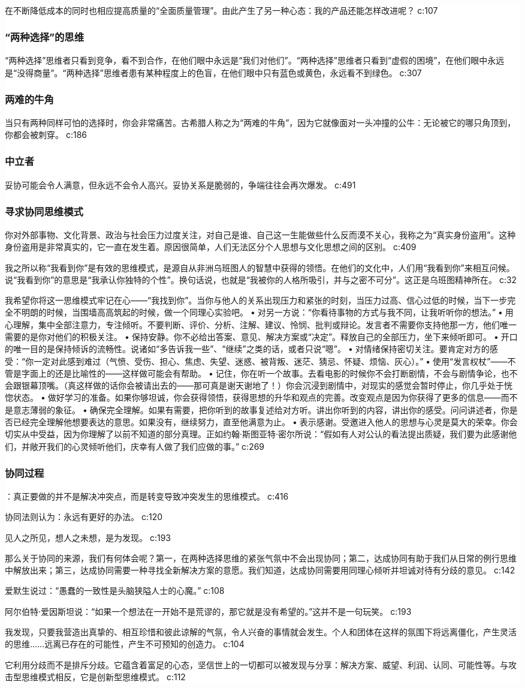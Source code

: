 在不断降低成本的同时也相应提高质量的“全面质量管理”。由此产生了另一种心态：我的产品还能怎样改进呢？ c:107

### “两种选择”的思维

“两种选择”思维者只看到竞争，看不到合作，在他们眼中永远是“我们对他们”。“两种选择”思维者只看到“虚假的困境”，在他们眼中永远是“没得商量”。“两种选择”思维者患有某种程度上的色盲，在他们眼中只有蓝色或黄色，永远看不到绿色。 c:307

### 两难的牛角

当只有两种同样可怕的选择时，你会非常痛苦。古希腊人称之为“两难的牛角”，因为它就像面对一头冲撞的公牛：无论被它的哪只角顶到，你都会被刺穿。 c:186

### 中立者

妥协可能会令人满意，但永远不会令人高兴。妥协关系是脆弱的，争端往往会再次爆发。 c:491

### 寻求协同思维模式

你对外部事物、文化背景、政治与社会压力过度关注，对自己是谁、自己这一生能做些什么反而漠不关心，我称之为“真实身份盗用”。这种身份盗用是非常真实的，它一直在发生着。原因很简单，人们无法区分个人思想与文化思想之间的区别。
 c:409

我之所以称“我看到你”是有效的思维模式，是源自从非洲乌班图人的智慧中获得的领悟。在他们的文化中，人们用“我看到你”来相互问候。说“我看到你”的意思是“我承认你独特的个性”。换句话说，也就是“我被你的人格所吸引，并与之密不可分”。这正是乌班图精神所在。 c:32

我希望你将这一思维模式牢记在心——“我找到你”。当你与他人的关系出现压力和紧张的时刻，当压力过高、信心过低的时候，当下一步完全不明朗的时候，当围墙高高筑起的时候，做一个同理心实验吧。
• 对另一方说：“你看待事物的方式与我不同，让我听听你的想法。”
• 用心理解，集中全部注意力，专注倾听。不要判断、评价、分析、注解、建议、怜悯、批判或辩论。发言者不需要你支持他那一方，他们唯一需要的是你对他们的积极关注。
• 保持安静。你不必给出答案、意见、解决方案或“决定”。释放自己的全部压力，坐下来倾听即可。
• 开口的唯一目的是保持倾诉的流畅性。说诸如“多告诉我一些”、“继续”之类的话，或者只说“嗯”。
• 对情绪保持密切关注。要肯定对方的感受：“你一定对此感到难过（气愤、受伤、担心、焦虑、失望、迷惑、被背叛、迷茫、猜忌、怀疑、烦恼、灰心）。”
• 使用“发言权杖”——不管是字面上的还是比喻性的——这样做可能会有帮助。
• 记住，你在听一个故事。去看电影的时候你不会打断剧情，不会与剧情争论，也不会跟银幕顶嘴。（真这样做的话你会被请出去的——那可真是谢天谢地了！）你会沉浸到剧情中，对现实的感觉会暂时停止，你几乎处于恍惚状态。
• 做好学习的准备。如果你够坦诚，你会获得领悟，获得思想的升华和观点的完善。改变观点是因为你获得了更多的信息——而不是意志薄弱的象征。
• 确保完全理解。如果有需要，把你听到的故事复述给对方听。讲出你听到的内容，讲出你的感受。问问讲述者，你是否已经完全理解他想要表达的意思。如果没有，继续努力，直至他满意为止。
• 表示感谢。受邀进入他人的思想与心灵是莫大的荣幸。你会切实从中受益，因为你理解了以前不知道的部分真理。正如约翰·斯图亚特·密尔所说：“假如有人对公认的看法提出质疑，我们要为此感谢他们，并敞开我们的心灵倾听他们，庆幸有人做了我们应做的事。” c:269

### 协同过程

：真正要做的并不是解决冲突点，而是转变导致冲突发生的思维模式。 c:416

协同法则认为：永远有更好的办法。 c:120

见人之所见，想人之未想，是为发现。 c:193

那么关于协同的来源，我们有何体会呢？第一，在两种选择思维的紧张气氛中不会出现协同；第二，达成协同有助于我们从日常的例行思维中解放出来；第三，达成协同需要一种寻找全新解决方案的意愿。我们知道，达成协同需要用同理心倾听并坦诚对待有分歧的意见。 c:142

爱默生说过：“愚蠢的一致性是头脑狭隘人士的心魔。” c:108

阿尔伯特·爱因斯坦说：“如果一个想法在一开始不是荒谬的，那它就是没有希望的。”这并不是一句玩笑。 c:193

我发现，只要我营造出真挚的、相互珍惜和彼此谅解的气氛，令人兴奋的事情就会发生。个人和团体在这样的氛围下将远离僵化，产生灵活的思维……远离已存在的可能性，产生不可预知的创造力。 c:104

它利用分歧而不是排斥分歧。它蕴含着富足的心态，坚信世上的一切都可以被发现与分享：解决方案、威望、利润、认同、可能性等。与攻击型思维模式相反，它是创新型思维模式。 c:112
